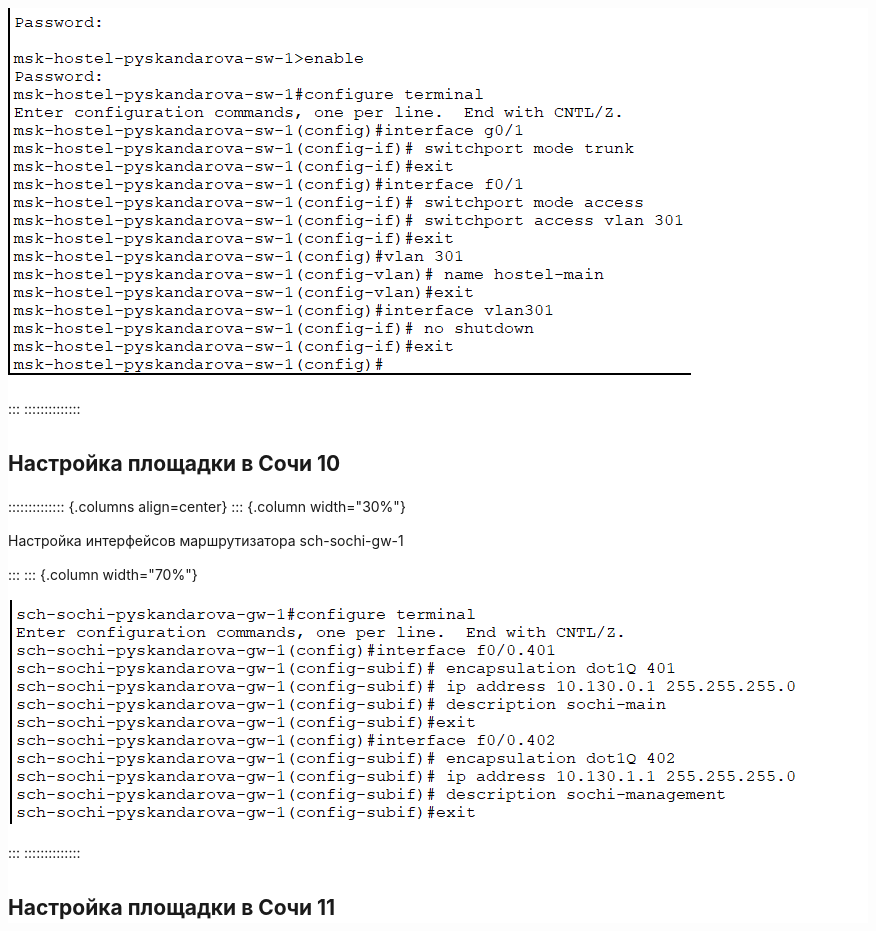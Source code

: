 ![](./image/9.PNG)

:::
::::::::::::::

## Настройка площадки в Сочи 10

:::::::::::::: {.columns align=center}
::: {.column width="30%"}

Настройка интерфейсов маршрутизатора sch-sochi-gw-1

:::
::: {.column width="70%"}

![](./image/10.PNG)

:::
::::::::::::::

## Настройка площадки в Сочи 11
